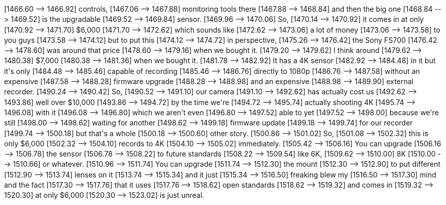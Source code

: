 [1466.60 --> 1466.92]  controls,
[1467.06 --> 1467.88]  monitoring tools there
[1467.88 --> 1468.84]  and then the big one
[1468.84 --> 1469.52]  is the upgradable
[1469.52 --> 1469.84]  sensor.
[1469.96 --> 1470.06]  So,
[1470.14 --> 1470.92]  it comes in at only
[1470.92 --> 1471.70]  $6,000
[1471.70 --> 1472.62]  which sounds like
[1472.62 --> 1473.06]  a lot of money
[1473.06 --> 1473.58]  to you guys
[1473.58 --> 1474.12]  but to put this
[1474.12 --> 1474.72]  in perspective,
[1475.26 --> 1476.42]  the Sony FS700
[1476.42 --> 1478.60]  was around that price
[1478.60 --> 1479.16]  when we bought it.
[1479.20 --> 1479.62]  I think around
[1479.62 --> 1480.38]  $7,000
[1480.38 --> 1481.36]  when we bought it.
[1481.78 --> 1482.92]  It has a 4K sensor
[1482.92 --> 1484.48]  in it but it's only
[1484.48 --> 1485.46]  capable of recording
[1485.46 --> 1486.76]  directly to 1080p
[1486.76 --> 1487.58]  without an expensive
[1487.58 --> 1488.28]  firmware upgrade
[1488.28 --> 1488.98]  and an expensive
[1488.98 --> 1489.90]  external recorder.
[1490.24 --> 1490.42]  So,
[1490.52 --> 1491.10]  our camera
[1491.10 --> 1492.62]  has actually cost us
[1492.62 --> 1493.86]  well over $10,000
[1493.86 --> 1494.72]  by the time we're
[1494.72 --> 1495.74]  actually shooting 4K
[1495.74 --> 1496.08]  with it
[1496.08 --> 1496.80]  which we aren't even
[1496.80 --> 1497.52]  able to yet
[1497.52 --> 1498.00]  because we're still
[1498.00 --> 1498.62]  waiting for another
[1498.62 --> 1499.18]  firmware update
[1499.18 --> 1499.74]  for our recorder
[1499.74 --> 1500.18]  but that's a whole
[1500.18 --> 1500.60]  other story.
[1500.86 --> 1501.02]  So,
[1501.08 --> 1502.32]  this is only $6,000
[1502.32 --> 1504.10]  records to 4K
[1504.10 --> 1505.02]  immediately.
[1505.42 --> 1506.16]  You can upgrade
[1506.16 --> 1506.78]  the sensor
[1506.78 --> 1508.22]  to future standards
[1508.22 --> 1509.54]  like 6K,
[1509.62 --> 1510.00]  8K
[1510.00 --> 1510.66]  or whatever.
[1510.96 --> 1511.74]  You can upgrade
[1511.74 --> 1512.30]  the mount
[1512.30 --> 1512.90]  to put different
[1512.90 --> 1513.74]  lenses on it
[1513.74 --> 1515.34]  and it just
[1515.34 --> 1516.50]  freaking blew my
[1516.50 --> 1517.30]  mind and the fact
[1517.30 --> 1517.76]  that it uses
[1517.76 --> 1518.62]  open standards
[1518.62 --> 1519.32]  and comes in
[1519.32 --> 1520.30]  at only $6,000
[1520.30 --> 1523.02]  is just unreal.